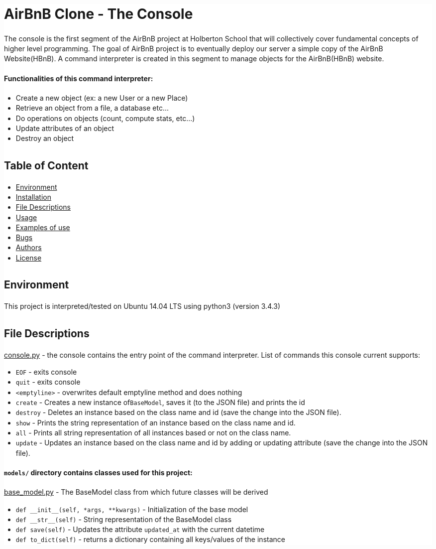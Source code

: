 # AirBnB Clone - The Console
The console is the first segment of the AirBnB project at Holberton School that will collectively cover fundamental concepts of higher level programming. The goal of AirBnB project is to eventually deploy our server a simple copy of the AirBnB Website(HBnB). A command interpreter is created in this segment to manage objects for the AirBnB(HBnB) website.

#### Functionalities of this command interpreter:
* Create a new object (ex: a new User or a new Place)
* Retrieve an object from a file, a database etc...
* Do operations on objects (count, compute stats, etc...)
* Update attributes of an object
* Destroy an object

## Table of Content
* [Environment](#environment)
* [Installation](#installation)
* [File Descriptions](#file-descriptions)
* [Usage](#usage)
* [Examples of use](#examples-of-use)
* [Bugs](#bugs)
* [Authors](#authors)
* [License](#license)

## Environment
This project is interpreted/tested on Ubuntu 14.04 LTS using python3 (version 3.4.3)

## File Descriptions
[console.py](console.py) - the console contains the entry point of the command interpreter. 
List of commands this console current supports:
* `EOF` - exits console 
* `quit` - exits console
* `<emptyline>` - overwrites default emptyline method and does nothing
* `create` - Creates a new instance of`BaseModel`, saves it (to the JSON file) and prints the id
* `destroy` - Deletes an instance based on the class name and id (save the change into the JSON file). 
* `show` - Prints the string representation of an instance based on the class name and id.
* `all` - Prints all string representation of all instances based or not on the class name. 
* `update` - Updates an instance based on the class name and id by adding or updating attribute (save the change into the JSON file). 

#### `models/` directory contains classes used for this project:
[base_model.py](/models/base_model.py) - The BaseModel class from which future classes will be derived
* `def __init__(self, *args, **kwargs)` - Initialization of the base model
* `def __str__(self)` - String representation of the BaseModel class
* `def save(self)` - Updates the attribute `updated_at` with the current datetime
* `def to_dict(self)` - returns a dictionary containing all keys/values of the instance
